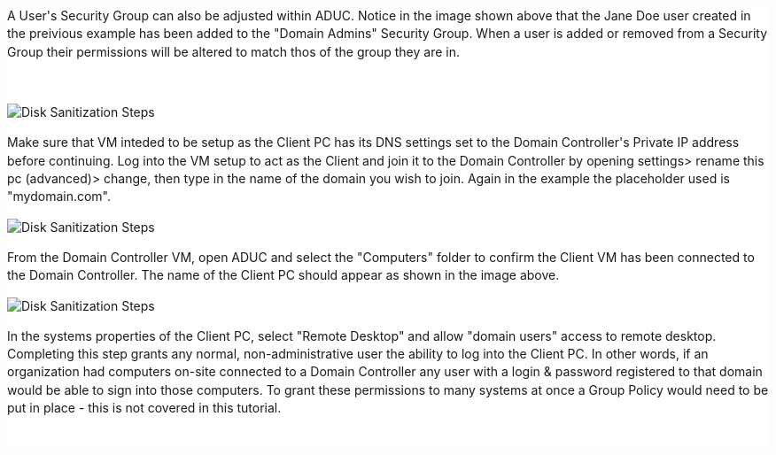 A User's Security Group can also be adjusted within ADUC. Notice in the image shown above that the Jane Doe user created in the preivious example has been added to the "Domain Admins" Security Group. When a user is added or removed from a Security Group their permissions will be altered to match thos of the group they are in.
</p>
<br />

<p>
<img src="https://github.com/user-attachments/assets/e2b5ddbb-8cf0-49f2-8fd8-851b3e9b002a" height="80%" width="80%" alt="Disk Sanitization Steps"/>
</p>
<p>
Make sure that VM inteded to be setup as the Client PC has its DNS settings set to the Domain Controller's Private IP address before continuing. Log into the VM setup to act as the Client and join it to the Domain Controller by opening settings> rename this pc (advanced)> change, then type in the name of the domain you wish to join. Again in the example the placeholder used is "mydomain.com".
</p>
<p>
<img src="https://github.com/user-attachments/assets/548e0711-4737-487a-b6c5-0d2dc77140c3" height="80%" width="80%" alt="Disk Sanitization Steps"/>
</p>
<p>
From the Domain Controller VM, open ADUC and select the "Computers" folder to confirm the Client VM has been connected to the Domain Controller. The name of the Client PC should appear as shown in the image above.
</p>
<p>
<img src="https://github.com/user-attachments/assets/8db741b5-6f0a-41a0-b26e-cd963889a196" height="80%" width="80%" alt="Disk Sanitization Steps"/>
</p>
<p>
In the systems properties of the Client PC, select "Remote Desktop" and allow "domain users" access to remote desktop. Completing this step grants any normal, non-administrative user the ability to log into the Client PC. In other words, if an organization had computers on-site connected to a Domain Controller any user with a login & password registered to that domain would be able to sign into those computers. To grant these permissions to many systems at once a Group Policy would need to be put in place - this is not covered in this tutorial.
</p>
<br />
